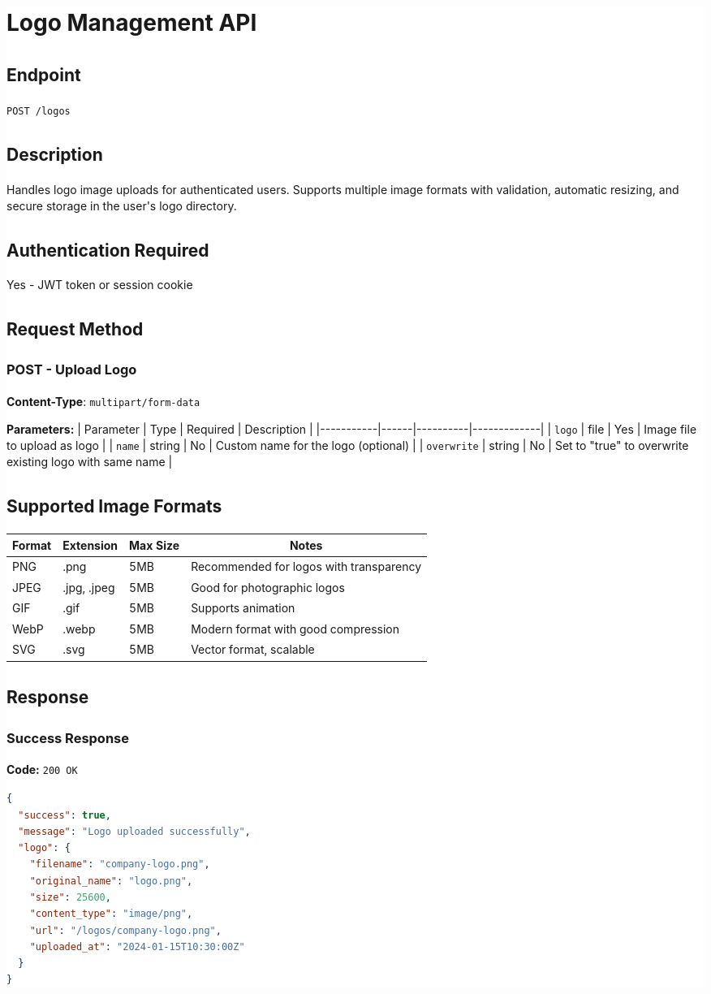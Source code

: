 # Logo Management API

## Endpoint
`POST /logos`

## Description
Handles logo image uploads for authenticated users. Supports multiple image formats with validation, automatic resizing, and secure storage in the user's logo directory.

## Authentication Required
Yes - JWT token or session cookie

## Request Method

### POST - Upload Logo

**Content-Type**: `multipart/form-data`

**Parameters:**
| Parameter | Type | Required | Description |
|-----------|------|----------|-------------|
| `logo` | file | Yes | Image file to upload as logo |
| `name` | string | No | Custom name for the logo (optional) |
| `overwrite` | string | No | Set to "true" to overwrite existing logo with same name |

## Supported Image Formats

| Format | Extension | Max Size | Notes |
|--------|-----------|----------|-------|
| PNG | .png | 5MB | Recommended for logos with transparency |
| JPEG | .jpg, .jpeg | 5MB | Good for photographic logos |
| GIF | .gif | 5MB | Supports animation |
| WebP | .webp | 5MB | Modern format with good compression |
| SVG | .svg | 5MB | Vector format, scalable |

## Response

### Success Response
**Code:** `200 OK`
```json
{
  "success": true,
  "message": "Logo uploaded successfully",
  "logo": {
    "filename": "company-logo.png",
    "original_name": "logo.png",
    "size": 25600,
    "content_type": "image/png",
    "url": "/logos/company-logo.png",
    "uploaded_at": "2024-01-15T10:30:00Z"
  }
}
```

